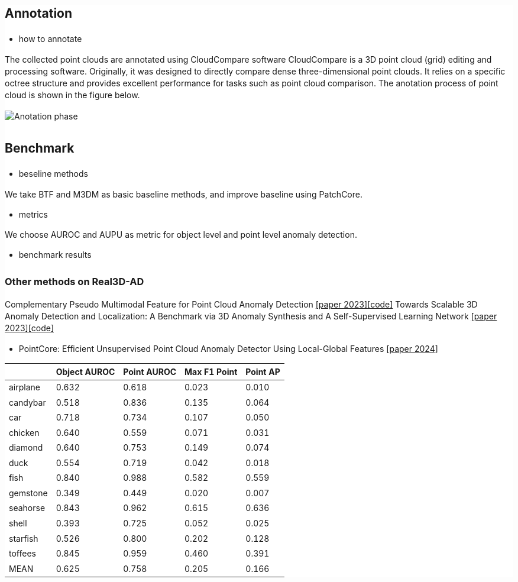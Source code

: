 
## Annotation
+ how to annotate

The collected point clouds are annotated using CloudCompare software
CloudCompare is a 3D point cloud (grid) editing and processing software. Originally, it was designed to directly compare dense three-dimensional point clouds. It relies on a specific octree structure and provides excellent performance for tasks such as point cloud comparison.
The anotation process of point cloud is shown in the figure below.


<img src="./doc/annotation.png" width=900 alt="Anotation phase" align=center>

## Benchmark

+ beseline methods
  
We take BTF and M3DM as basic baseline methods, and improve baseline using PatchCore.

+ metrics
  
We choose AUROC and AUPU as metric for object level and point level anomaly detection.

+ benchmark results

### Other methods on Real3D-AD

Complementary Pseudo Multimodal Feature for Point Cloud Anomaly Detection [[paper 2023]](https://arxiv.org/abs/2303.13194)[[code]](https://github.com/caoyunkang/CPMF)
Towards Scalable 3D Anomaly Detection and Localization: A Benchmark via 3D Anomaly Synthesis and A Self-Supervised Learning Network [[paper 2023]](https://arxiv.org/abs/2311.14897)[[code]](https://github.com/Chopper-233/Anomaly-ShapeNet)
+ PointCore: Efficient Unsupervised Point Cloud Anomaly Detector Using Local-Global Features [[paper 2024]](https://arxiv.org/abs/2403.01804)

|          | Object AUROC | Point AUROC | Max F1 Point | Point AP |
|----------|------------|-----------|--------------|----------|
| airplane | 0.632      | 0.618     | 0.023        | 0.010    |
| candybar | 0.518      | 0.836     | 0.135        | 0.064    |
| car      | 0.718      | 0.734     | 0.107        | 0.050    |
| chicken  | 0.640      | 0.559     | 0.071        | 0.031    |
| diamond  | 0.640      | 0.753     | 0.149        | 0.074    |
| duck     | 0.554      | 0.719     | 0.042        | 0.018    |
| fish     | 0.840      | 0.988     | 0.582        | 0.559    |
| gemstone | 0.349      | 0.449     | 0.020        | 0.007    |
| seahorse | 0.843      | 0.962     | 0.615        | 0.636    |
| shell    | 0.393      | 0.725     | 0.052        | 0.025    |
| starfish | 0.526      | 0.800     | 0.202        | 0.128    |
| toffees  | 0.845      | 0.959     | 0.460        | 0.391    |
| MEAN     | 0.625      | 0.758     | 0.205        | 0.166    |
